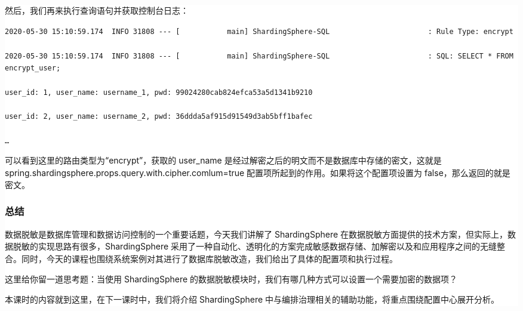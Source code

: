 然后，我们再来执行查询语句并获取控制台日志：

```
2020-05-30 15:10:59.174  INFO 31808 --- [           main] ShardingSphere-SQL                       : Rule Type: encrypt

2020-05-30 15:10:59.174  INFO 31808 --- [           main] ShardingSphere-SQL                       : SQL: SELECT * FROM encrypt_user;

user_id: 1, user_name: username_1, pwd: 99024280cab824efca53a5d1341b9210

user_id: 2, user_name: username_2, pwd: 36ddda5af915d91549d3ab5bff1bafec

…

```

可以看到这里的路由类型为“encrypt”，获取的 user_name 是经过解密之后的明文而不是数据库中存储的密文，这就是 spring.shardingsphere.props.query.with.cipher.comlum=true 配置项所起到的作用。如果将这个配置项设置为 false，那么返回的就是密文。

### 总结

数据脱敏是数据库管理和数据访问控制的一个重要话题，今天我们讲解了 ShardingSphere 在数据脱敏方面提供的技术方案，但实际上，数据脱敏的实现思路有很多，ShardingSphere 采用了一种自动化、透明化的方案完成敏感数据存储、加解密以及和应用程序之间的无缝整合。同时，今天的课程也围绕系统案例对其进行了数据库脱敏改造，我们给出了具体的配置项和执行过程。

这里给你留一道思考题：当使用 ShardingSphere 的数据脱敏模块时，我们有哪几种方式可以设置一个需要加密的数据项？

本课时的内容就到这里，在下一课时中，我们将介绍 ShardingSphere 中与编排治理相关的辅助功能，将重点围绕配置中心展开分析。
